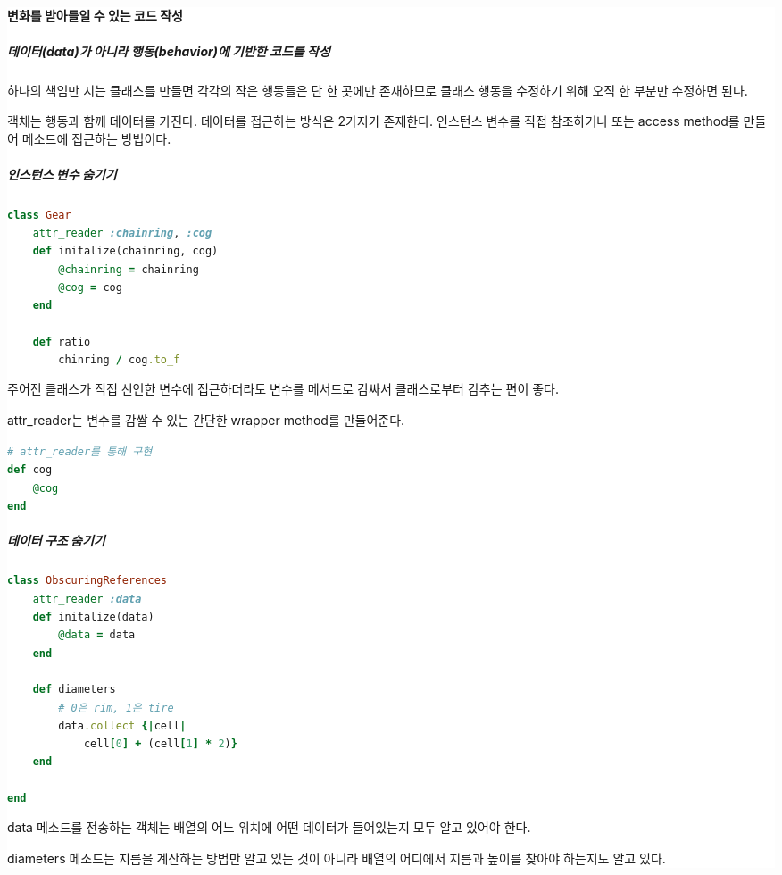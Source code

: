 
#### 변화를 받아들일 수 있는 코드 작성

##### 데이터(data)가 아니라 행동(behavior)에 기반한 코드를 작성

하나의 책임만 지는 클래스를 만들면 각각의 작은 행동들은 단 한 곳에만 존재하므로 클래스 행동을 수정하기 위해 오직 한 부분만 수정하면 된다.

객체는 행동과 함께 데이터를 가진다. 데이터를 접근하는 방식은 2가지가 존재한다. 인스턴스 변수를 직접 참조하거나 또는 access method를 만들어 메소드에 접근하는 방법이다. 

##### 인스턴스 변수 숨기기

~~~Ruby
class Gear
    attr_reader :chainring, :cog
    def initalize(chainring, cog)
        @chainring = chainring
        @cog = cog
    end
    
    def ratio
        chinring / cog.to_f
~~~

주어진 클래스가 직접 선언한 변수에 접근하더라도 변수를 메서드로 감싸서 클래스로부터 감추는 편이 좋다.

attr_reader는 변수를 감쌀 수 있는 간단한 wrapper method를 만들어준다.

~~~ruby
# attr_reader를 통해 구현
def cog
    @cog
end
~~~

##### 데이터 구조 숨기기

~~~ruby
class ObscuringReferences
    attr_reader :data
    def initalize(data)
        @data = data
    end
    
    def diameters
        # 0은 rim, 1은 tire
        data.collect {|cell|
            cell[0] + (cell[1] * 2)}
    end
    
end
~~~

data 메소드를 전송하는 객체는 배열의 어느 위치에 어떤 데이터가 들어있는지 모두 알고 있어야 한다.

diameters 메소드는 지름을 계산하는 방법만 알고 있는 것이 아니라 배열의 어디에서 지름과 높이를 찾아야 하는지도 알고 있다.
